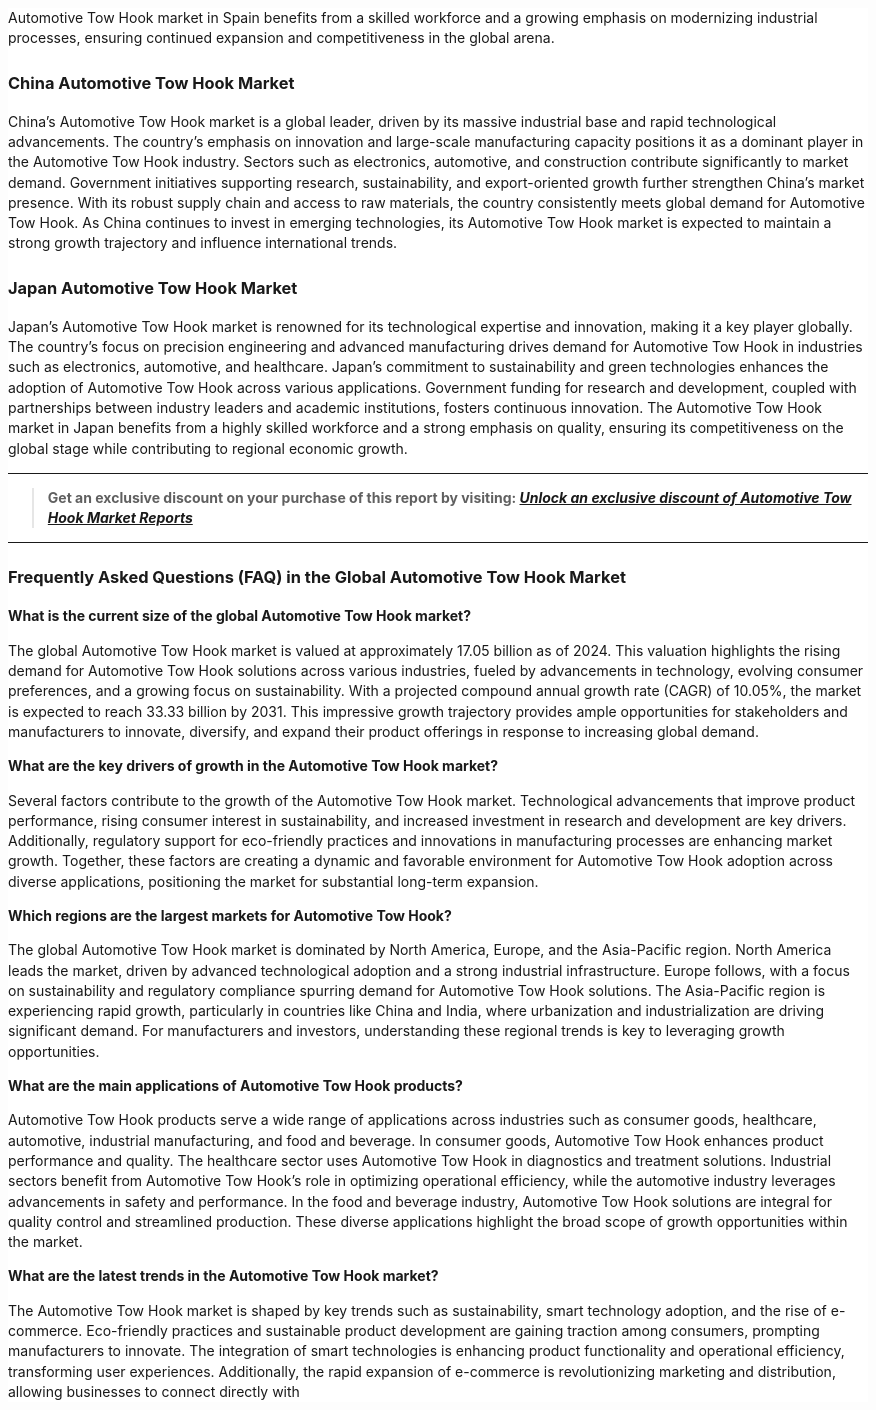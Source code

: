 Automotive Tow Hook market in Spain benefits from a skilled workforce and a growing emphasis on modernizing industrial processes, ensuring continued expansion and competitiveness in the global arena.</p><h3>China Automotive Tow Hook Market</h3><p>China&rsquo;s Automotive Tow Hook market is a global leader, driven by its massive industrial base and rapid technological advancements. The country&rsquo;s emphasis on innovation and large-scale manufacturing capacity positions it as a dominant player in the Automotive Tow Hook industry. Sectors such as electronics, automotive, and construction contribute significantly to market demand. Government initiatives supporting research, sustainability, and export-oriented growth further strengthen China&rsquo;s market presence. With its robust supply chain and access to raw materials, the country consistently meets global demand for Automotive Tow Hook. As China continues to invest in emerging technologies, its Automotive Tow Hook market is expected to maintain a strong growth trajectory and influence international trends.</p><h3>Japan Automotive Tow Hook Market</h3><p>Japan&rsquo;s Automotive Tow Hook market is renowned for its technological expertise and innovation, making it a key player globally. The country&rsquo;s focus on precision engineering and advanced manufacturing drives demand for Automotive Tow Hook in industries such as electronics, automotive, and healthcare. Japan&rsquo;s commitment to sustainability and green technologies enhances the adoption of Automotive Tow Hook across various applications. Government funding for research and development, coupled with partnerships between industry leaders and academic institutions, fosters continuous innovation. The Automotive Tow Hook market in Japan benefits from a highly skilled workforce and a strong emphasis on quality, ensuring its competitiveness on the global stage while contributing to regional economic growth.</p><hr /><blockquote><p><strong>Get an exclusive discount on your purchase of this report by visiting: <em><a href="://marketresearchpulse.com/ask-for-discount/110132?utm_source=Github&amp;utm_medium=0112">Unlock an exclusive discount of Automotive Tow Hook Market Reports</a></em>&nbsp;</strong></p></blockquote><hr /><h3>Frequently Asked Questions (FAQ) in the Global Automotive Tow Hook Market</h3><p><strong>What is the current size of the global Automotive Tow Hook market?</strong></p><p>The global Automotive Tow Hook market is valued at approximately 17.05 billion as of 2024. This valuation highlights the rising demand for Automotive Tow Hook solutions across various industries, fueled by advancements in technology, evolving consumer preferences, and a growing focus on sustainability. With a projected compound annual growth rate (CAGR) of 10.05%, the market is expected to reach 33.33 billion by 2031. This impressive growth trajectory provides ample opportunities for stakeholders and manufacturers to innovate, diversify, and expand their product offerings in response to increasing global demand.</p><p><strong>What are the key drivers of growth in the Automotive Tow Hook market?</strong></p><p>Several factors contribute to the growth of the Automotive Tow Hook market. Technological advancements that improve product performance, rising consumer interest in sustainability, and increased investment in research and development are key drivers. Additionally, regulatory support for eco-friendly practices and innovations in manufacturing processes are enhancing market growth. Together, these factors are creating a dynamic and favorable environment for Automotive Tow Hook adoption across diverse applications, positioning the market for substantial long-term expansion.</p><p><strong>Which regions are the largest markets for Automotive Tow Hook?</strong></p><p>The global Automotive Tow Hook market is dominated by North America, Europe, and the Asia-Pacific region. North America leads the market, driven by advanced technological adoption and a strong industrial infrastructure. Europe follows, with a focus on sustainability and regulatory compliance spurring demand for Automotive Tow Hook solutions. The Asia-Pacific region is experiencing rapid growth, particularly in countries like China and India, where urbanization and industrialization are driving significant demand. For manufacturers and investors, understanding these regional trends is key to leveraging growth opportunities.</p><p><strong>What are the main applications of Automotive Tow Hook products?</strong></p><p>Automotive Tow Hook products serve a wide range of applications across industries such as consumer goods, healthcare, automotive, industrial manufacturing, and food and beverage. In consumer goods, Automotive Tow Hook enhances product performance and quality. The healthcare sector uses Automotive Tow Hook in diagnostics and treatment solutions. Industrial sectors benefit from Automotive Tow Hook&rsquo;s role in optimizing operational efficiency, while the automotive industry leverages advancements in safety and performance. In the food and beverage industry, Automotive Tow Hook solutions are integral for quality control and streamlined production. These diverse applications highlight the broad scope of growth opportunities within the market.</p><p><strong>What are the latest trends in the Automotive Tow Hook market?</strong></p><p>The Automotive Tow Hook market is shaped by key trends such as sustainability, smart technology adoption, and the rise of e-commerce. Eco-friendly practices and sustainable product development are gaining traction among consumers, prompting manufacturers to innovate. The integration of smart technologies is enhancing product functionality and operational efficiency, transforming user experiences. Additionally, the rapid expansion of e-commerce is revolutionizing marketing and distribution, allowing businesses to connect directly with